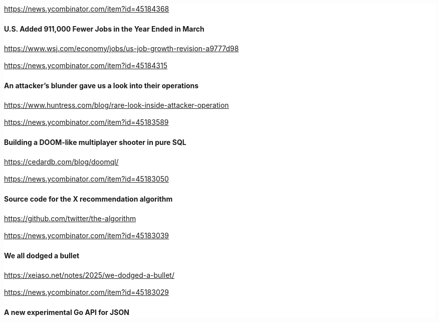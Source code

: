 <span style="color: black!50"><https://news.ycombinator.com/item?id=45184368></span>

</div>

<div class="minipage">

#### U.S. Added 911,000 Fewer Jobs in the Year Ended in March

<span style="color: blue!80!green"><https://www.wsj.com/economy/jobs/us-job-growth-revision-a9777d98></span>

<span style="color: black!50"><https://news.ycombinator.com/item?id=45184315></span>

</div>

<div class="minipage">

#### An attacker’s blunder gave us a look into their operations

<span style="color: blue!80!green"><https://www.huntress.com/blog/rare-look-inside-attacker-operation></span>

<span style="color: black!50"><https://news.ycombinator.com/item?id=45183589></span>

</div>

<div class="minipage">

#### Building a DOOM-like multiplayer shooter in pure SQL

<span style="color: blue!80!green"><https://cedardb.com/blog/doomql/></span>

<span style="color: black!50"><https://news.ycombinator.com/item?id=45183050></span>

</div>

<div class="minipage">

#### Source code for the X recommendation algorithm

<span style="color: blue!80!green"><https://github.com/twitter/the-algorithm></span>

<span style="color: black!50"><https://news.ycombinator.com/item?id=45183039></span>

</div>

<div class="minipage">

#### We all dodged a bullet

<span style="color: blue!80!green"><https://xeiaso.net/notes/2025/we-dodged-a-bullet/></span>

<span style="color: black!50"><https://news.ycombinator.com/item?id=45183029></span>

</div>

<div class="minipage">

#### A new experimental Go API for JSON
